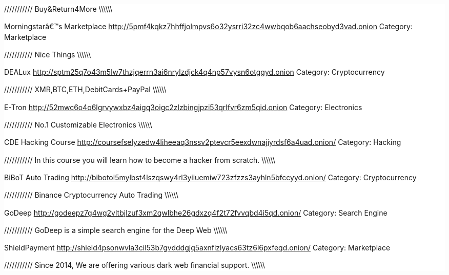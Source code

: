 ///////////
Buy&Return4More
\\\\\\\\\\\

Morningstarâ€™s Marketplace
http://5pmf4kqkz7hhffjolmpvs6o32ysrri32zc4wwbqob6aachseobyd3vad.onion
Category: Marketplace

///////////
Nice Things
\\\\\\\\\\\

DEALux
http://sptm25q7o43m5lw7thzjqerrn3ai6nrylzdjck4q4np57vysn6otggyd.onion
Category: Cryptocurrency

///////////
XMR,BTC,ETH,DebitCards+PayPal
\\\\\\\\\\\

E-Tron
http://52mwc6o4o6lgrvywxbz4aigq3oigc2zlzbingjpzi53qrlfvr6zm5qid.onion
Category: Electronics

///////////
No.1 Customizable Electronics
\\\\\\\\\\\

CDE Hacking Course
http://coursefselyzedw4liheeaq3nssv2ptevcr5eexdwnajiyrdsf6a4uad.onion/
Category: Hacking

///////////
In this course you will learn how to become a hacker from scratch.
\\\\\\\\\\\

BiBoT Auto Trading
http://bibotoi5mylbst4lszqswy4rl3yiiuemiw723zfzzs3ayhln5bfccyyd.onion/
Category: Cryptocurrency

///////////
Binance Cryptocurrency Auto Trading
\\\\\\\\\\\

GoDeep
http://godeepz7g4wg2vltbjlzuf3xm2qwlbhe26gdxzq4f2t72fvvqbd4i5qd.onion/
Category: Search Engine

///////////
GoDeep is a simple search engine for the Deep Web
\\\\\\\\\\\

ShieldPayment
http://shield4psonwvla3cil53b7gvdddgjq5axnfizlyacs63tz6l6pxfeqd.onion/
Category: Marketplace

///////////
Since 2014, We are offering various dark web financial support.
\\\\\\\\\\\
